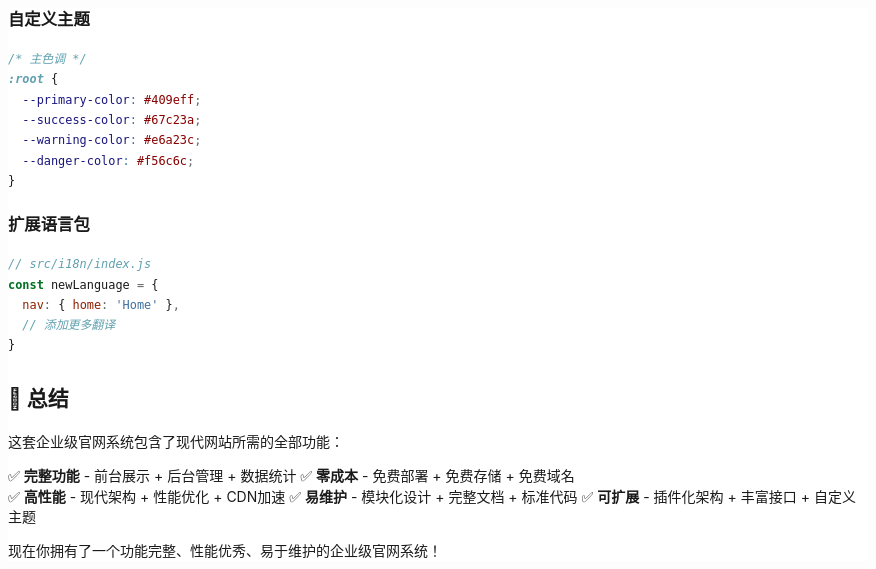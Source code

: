### 自定义主题
```css
/* 主色调 */
:root {
  --primary-color: #409eff;
  --success-color: #67c23a;
  --warning-color: #e6a23c;
  --danger-color: #f56c6c;
}
```

### 扩展语言包
```javascript
// src/i18n/index.js
const newLanguage = {
  nav: { home: 'Home' },
  // 添加更多翻译
}
```

## 🎉 总结

这套企业级官网系统包含了现代网站所需的全部功能：

✅ **完整功能** - 前台展示 + 后台管理 + 数据统计
✅ **零成本** - 免费部署 + 免费存储 + 免费域名  
✅ **高性能** - 现代架构 + 性能优化 + CDN加速
✅ **易维护** - 模块化设计 + 完整文档 + 标准代码
✅ **可扩展** - 插件化架构 + 丰富接口 + 自定义主题

现在你拥有了一个功能完整、性能优秀、易于维护的企业级官网系统！